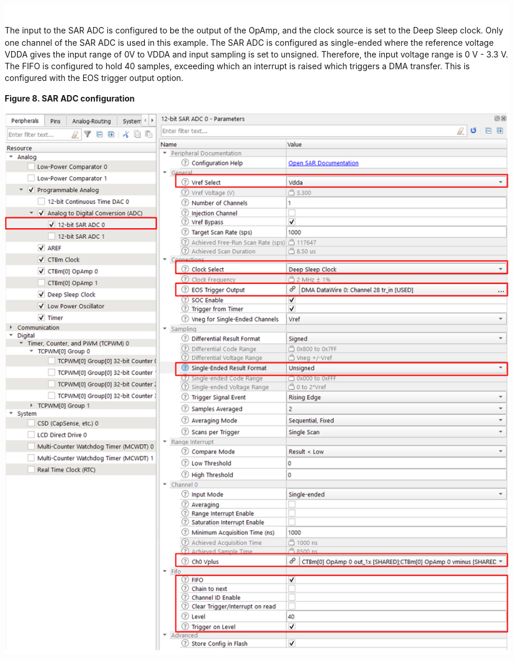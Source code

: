 <br>

The input to the SAR ADC is configured to be the output of the OpAmp, and the clock source is set to the Deep Sleep clock. Only one channel of the SAR ADC is used in this example. The SAR ADC is configured as single-ended where the reference voltage VDDA gives the input range of 0V to VDDA and input sampling is set to unsigned. Therefore, the input voltage range is 0 V - 3.3 V. The FIFO is configured to hold 40 samples, exceeding which an interrupt is raised which triggers a DMA transfer. This is configured with the EOS trigger output option.

**Figure 8. SAR ADC configuration**

![](images/device-config-sar-config-sar-adc.png)

